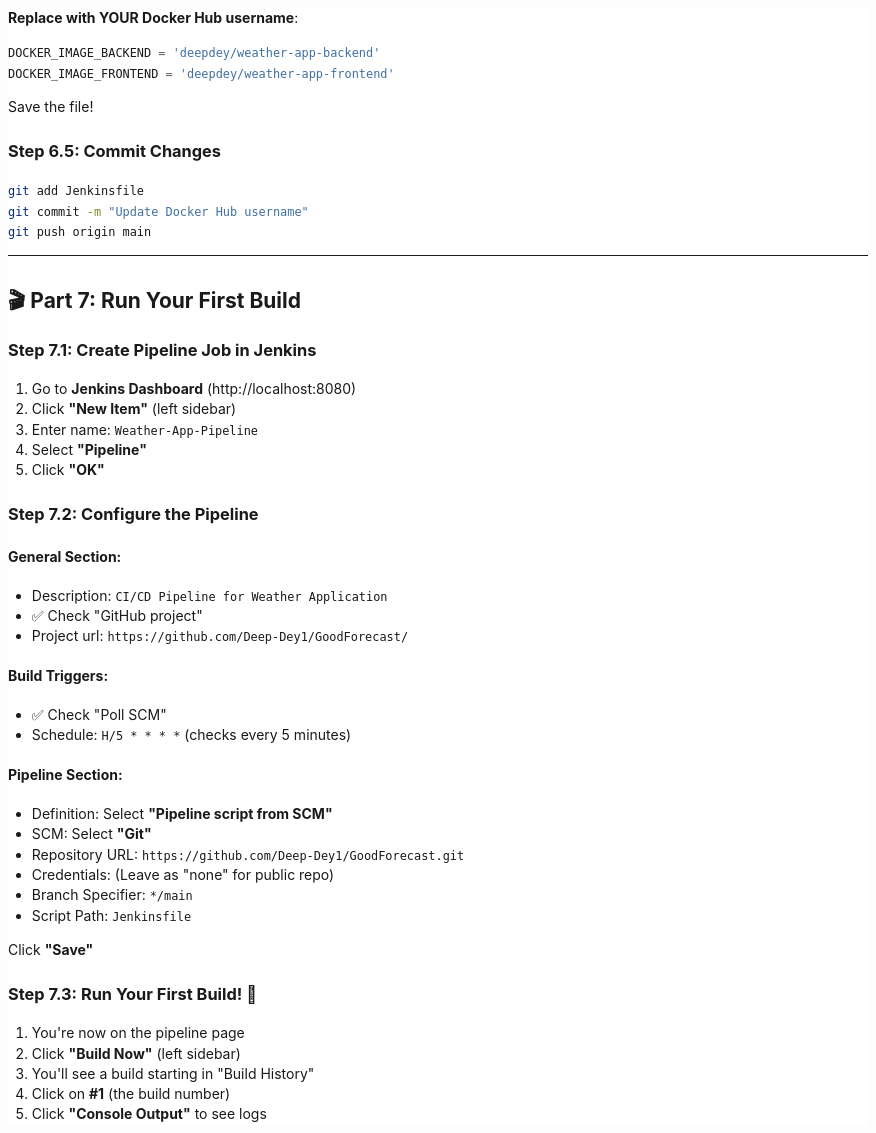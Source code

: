 **Replace with YOUR Docker Hub username**:
```groovy
DOCKER_IMAGE_BACKEND = 'deepdey/weather-app-backend'
DOCKER_IMAGE_FRONTEND = 'deepdey/weather-app-frontend'
```

Save the file!

### Step 6.5: Commit Changes

```bash
git add Jenkinsfile
git commit -m "Update Docker Hub username"
git push origin main
```

---

## 🎬 Part 7: Run Your First Build

### Step 7.1: Create Pipeline Job in Jenkins

1. Go to **Jenkins Dashboard** (http://localhost:8080)
2. Click **"New Item"** (left sidebar)
3. Enter name: `Weather-App-Pipeline`
4. Select **"Pipeline"**
5. Click **"OK"**

### Step 7.2: Configure the Pipeline

#### General Section:
- Description: `CI/CD Pipeline for Weather Application`
- ✅ Check "GitHub project"
- Project url: `https://github.com/Deep-Dey1/GoodForecast/`

#### Build Triggers:
- ✅ Check "Poll SCM"
- Schedule: `H/5 * * * *` (checks every 5 minutes)

#### Pipeline Section:
- Definition: Select **"Pipeline script from SCM"**
- SCM: Select **"Git"**
- Repository URL: `https://github.com/Deep-Dey1/GoodForecast.git`
- Credentials: (Leave as "none" for public repo)
- Branch Specifier: `*/main`
- Script Path: `Jenkinsfile`

Click **"Save"**

### Step 7.3: Run Your First Build! 🎉

1. You're now on the pipeline page
2. Click **"Build Now"** (left sidebar)
3. You'll see a build starting in "Build History"
4. Click on **#1** (the build number)
5. Click **"Console Output"** to see logs
